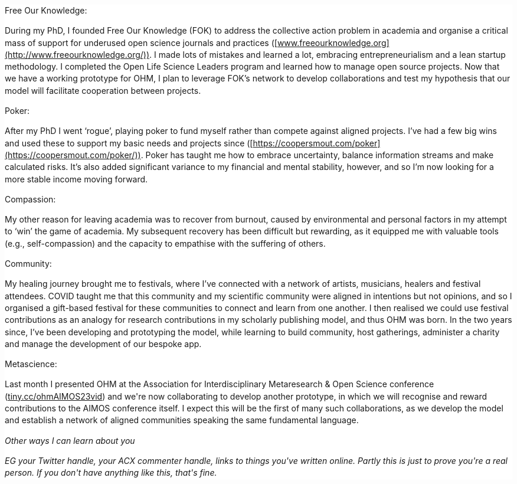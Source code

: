   

Free Our Knowledge:

During my PhD, I founded Free Our Knowledge (FOK) to address the collective action problem in academia and organise a critical mass of support for underused open science journals and practices ([www.freeourknowledge.org](http://www.freeourknowledge.org/)). I made lots of mistakes and learned a lot, embracing entrepreneurialism and a lean startup methodology. I completed the Open Life Science Leaders program and learned how to manage open source projects. Now that we have a working prototype for OHM, I plan to leverage FOK’s network to develop collaborations and test my hypothesis that our model will facilitate cooperation between projects.

  

Poker:

After my PhD I went ‘rogue’, playing poker to fund myself rather than compete against aligned projects. I’ve had a few big wins and used these to support my basic needs and projects since ([https://coopersmout.com/poker](https://coopersmout.com/poker/)). Poker has taught me how to embrace uncertainty, balance information streams and make calculated risks. It’s also added significant variance to my financial and mental stability, however, and so I’m now looking for a more stable income moving forward.

Compassion:

My other reason for leaving academia was to recover from burnout, caused by environmental and personal factors in my attempt to ‘win’ the game of academia. My subsequent recovery has been difficult but rewarding, as it equipped me with valuable tools (e.g., self-compassion) and the capacity to empathise with the suffering of others.

  

Community:

My healing journey brought me to festivals, where I’ve connected with a network of artists, musicians, healers and festival attendees. COVID taught me that this community and my scientific community were aligned in intentions but not opinions, and so I organised a gift-based festival for these communities to connect and learn from one another. I then realised we could use festival contributions as an analogy for research contributions in my scholarly publishing model, and thus OHM was born. In the two years since, I’ve been developing and prototyping the model, while learning to build community, host gatherings, administer a charity and manage the development of our bespoke app.

  

Metascience:

Last month I presented OHM at the Association for Interdisciplinary Metaresearch & Open Science conference ([tiny.cc/ohmAIMOS23vid](http://tiny.cc/ohmAIMOS23vid)) and we're now collaborating to develop another prototype, in which we will recognise and reward contributions to the AIMOS conference itself. I expect this will be the first of many such collaborations, as we develop the model and establish a network of aligned communities speaking the same fundamental language.

  

  

_Other ways I can learn about you_

_EG your Twitter handle, your ACX commenter handle, links to things you've written online. Partly this is just to prove you're a real person. If you don't have anything like this, that's fine._

  